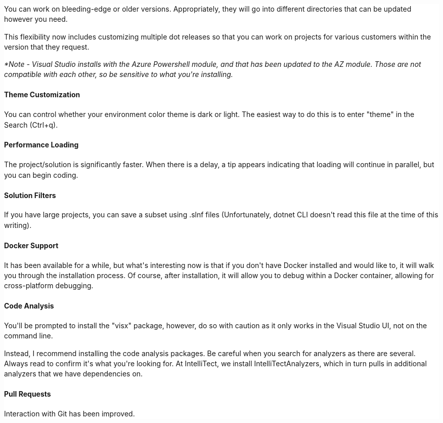 You can work on bleeding-edge or older versions. Appropriately, they will go into different directories that can be updated however you need.

This flexibility now includes customizing multiple dot releases so that you can work on projects for various customers within the version that they request.

_\*Note - Visual Studio installs with the Azure Powershell module, and that has been updated to the AZ module. Those are not compatible with each other, so be sensitive to what you're installing._

#### Theme Customization

You can control whether your environment color theme is dark or light. The easiest way to do this is to enter "theme" in the Search (Ctrl+q).

#### Performance Loading

<iframe src="https://www.youtube.com/embed/qzVrlsg1OvY" allowfullscreen width="560" height="315"></iframe>

The project/solution is significantly faster. When there is a delay, a tip appears indicating that loading will continue in parallel, but you can begin coding.

#### Solution Filters

If you have large projects, you can save a subset using .slnf files (Unfortunately, dotnet CLI doesn't read this file at the time of this writing).

#### Docker Support

It has been available for a while, but what's interesting now is that if you don't have Docker installed and would like to, it will walk you through the installation process. Of course, after installation, it will allow you to debug within a Docker container, allowing for cross-platform debugging.

#### Code Analysis

<iframe src="https://www.youtube.com/embed/RG3EGcy1ZMU" allowfullscreen width="560" height="315"></iframe>

You'll be prompted to install the "visx" package, however, do so with caution as it only works in the Visual Studio UI, not on the command line.

Instead, I recommend installing the code analysis packages. Be careful when you search for analyzers as there are several. Always read to confirm it's what you're looking for. At IntelliTect, we install IntelliTectAnalyzers, which in turn pulls in additional analyzers that we have dependencies on.

#### Pull Requests

Interaction with Git has been improved.

